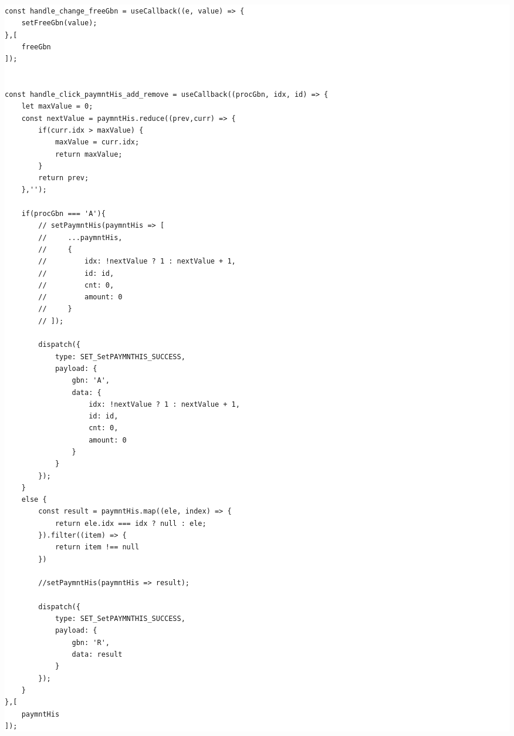 
    const handle_change_freeGbn = useCallback((e, value) => {
        setFreeGbn(value);
    },[
        freeGbn
    ]);


    const handle_click_paymntHis_add_remove = useCallback((procGbn, idx, id) => {
        let maxValue = 0;
        const nextValue = paymntHis.reduce((prev,curr) => {
            if(curr.idx > maxValue) {
                maxValue = curr.idx;
                return maxValue;
            }
            return prev;
        },'');

        if(procGbn === 'A'){
            // setPaymntHis(paymntHis => [
            //     ...paymntHis,
            //     {
            //         idx: !nextValue ? 1 : nextValue + 1,
            //         id: id,
            //         cnt: 0,
            //         amount: 0
            //     }
            // ]);

            dispatch({
                type: SET_SetPAYMNTHIS_SUCCESS,
                payload: {
                    gbn: 'A',
                    data: {
                        idx: !nextValue ? 1 : nextValue + 1,
                        id: id,
                        cnt: 0,
                        amount: 0
                    }
                }
            });
        }
        else {
            const result = paymntHis.map((ele, index) => {
                return ele.idx === idx ? null : ele;
            }).filter((item) => {
                return item !== null
            })

            //setPaymntHis(paymntHis => result);

            dispatch({
                type: SET_SetPAYMNTHIS_SUCCESS,
                payload: {
                    gbn: 'R',
                    data: result
                }
            });
        }
    },[
        paymntHis
    ]);
